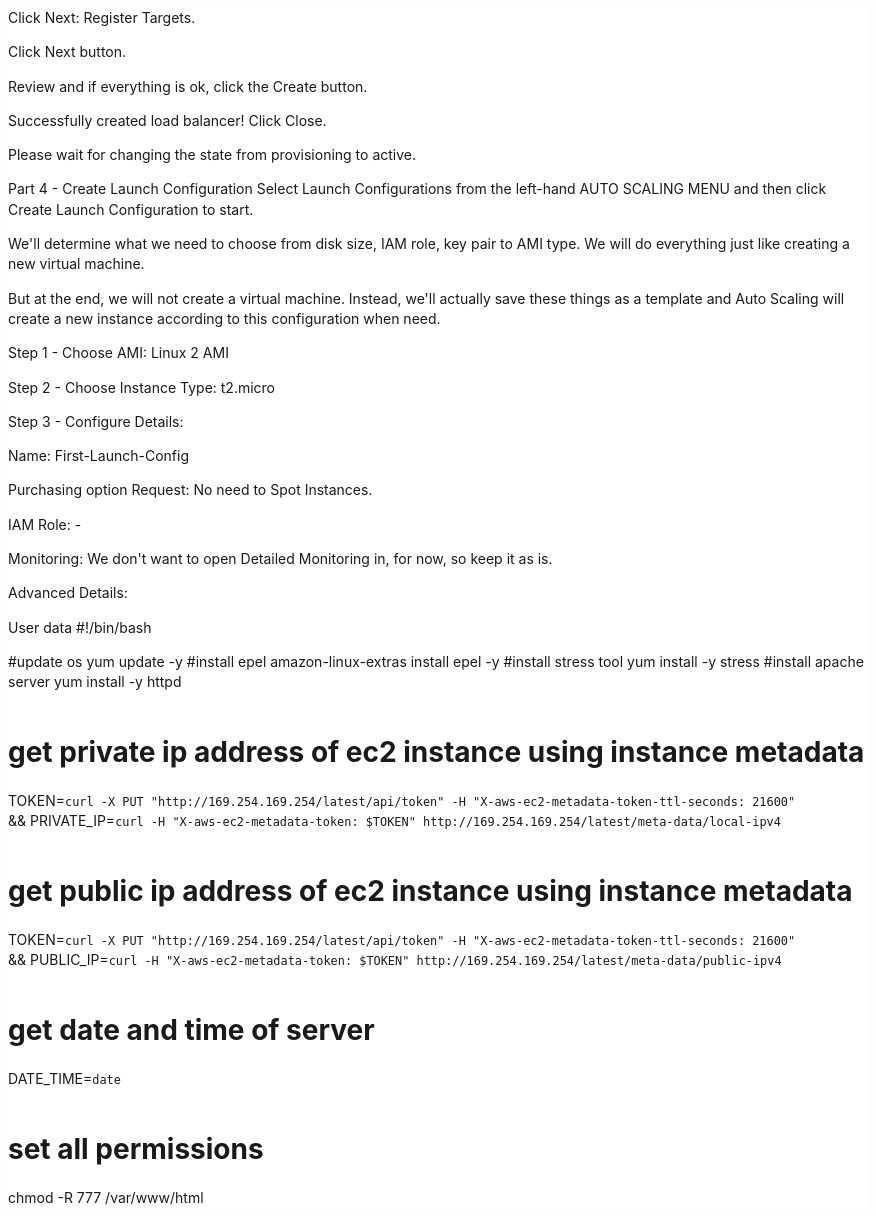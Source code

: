 Click Next: Register Targets.

Click Next button.

Review and if everything is ok, click the Create button.

Successfully created load balancer!
Click Close.

Please wait for changing the state from provisioning to active.

Part 4 - Create Launch Configuration
Select Launch Configurations from the left-hand AUTO SCALING MENU and then click Create Launch Configuration to start.

We'll determine what we need to choose from disk size, IAM role, key pair to AMI type. We will do everything just like creating a new virtual machine.

But at the end, we will not create a virtual machine. Instead, we'll actually save these things as a template and Auto Scaling will create a new instance according to this configuration when need.

Step 1 - Choose AMI: Linux 2 AMI

Step 2 - Choose Instance Type: t2.micro

Step 3 - Configure Details:

Name: First-Launch-Config

Purchasing option Request: No need to Spot Instances.

IAM Role: -

Monitoring: We don't want to open Detailed Monitoring in, for now, so keep it as is.

Advanced Details:

User data
#!/bin/bash

#update os
yum update -y
#install epel
amazon-linux-extras install epel -y
#install stress tool
yum install -y stress
#install apache server
yum install -y httpd
# get private ip address of ec2 instance using instance metadata
TOKEN=`curl -X PUT "http://169.254.169.254/latest/api/token" -H "X-aws-ec2-metadata-token-ttl-seconds: 21600"` \
&& PRIVATE_IP=`curl -H "X-aws-ec2-metadata-token: $TOKEN" http://169.254.169.254/latest/meta-data/local-ipv4`
# get public ip address of ec2 instance using instance metadata
TOKEN=`curl -X PUT "http://169.254.169.254/latest/api/token" -H "X-aws-ec2-metadata-token-ttl-seconds: 21600"` \
&& PUBLIC_IP=`curl -H "X-aws-ec2-metadata-token: $TOKEN" http://169.254.169.254/latest/meta-data/public-ipv4`
# get date and time of server
DATE_TIME=`date`
# set all permissions
chmod -R 777 /var/www/html